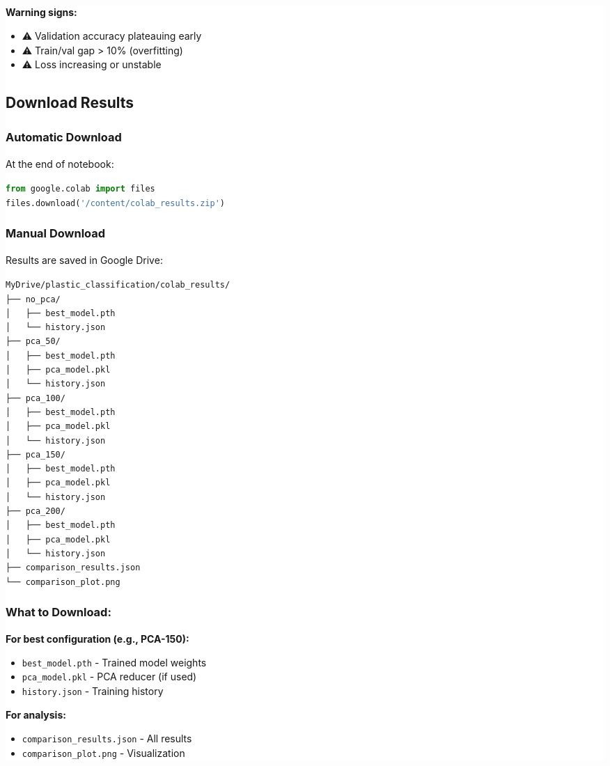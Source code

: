 **Warning signs:**
- ⚠️ Validation accuracy plateauing early
- ⚠️ Train/val gap > 10% (overfitting)
- ⚠️ Loss increasing or unstable

## Download Results

### Automatic Download

At the end of notebook:

```python
from google.colab import files
files.download('/content/colab_results.zip')
```

### Manual Download

Results are saved in Google Drive:

```
MyDrive/plastic_classification/colab_results/
├── no_pca/
│   ├── best_model.pth
│   └── history.json
├── pca_50/
│   ├── best_model.pth
│   ├── pca_model.pkl
│   └── history.json
├── pca_100/
│   ├── best_model.pth
│   ├── pca_model.pkl
│   └── history.json
├── pca_150/
│   ├── best_model.pth
│   ├── pca_model.pkl
│   └── history.json
├── pca_200/
│   ├── best_model.pth
│   ├── pca_model.pkl
│   └── history.json
├── comparison_results.json
└── comparison_plot.png
```

### What to Download:

**For best configuration (e.g., PCA-150):**
- `best_model.pth` - Trained model weights
- `pca_model.pkl` - PCA reducer (if used)
- `history.json` - Training history

**For analysis:**
- `comparison_results.json` - All results
- `comparison_plot.png` - Visualization
